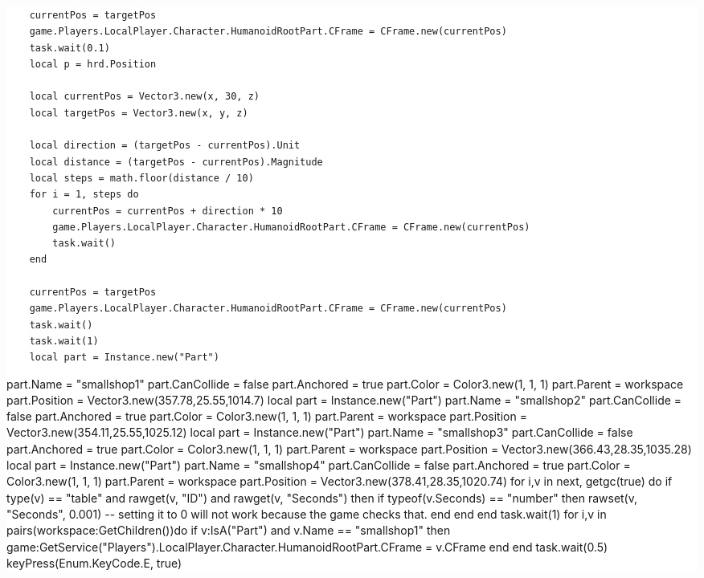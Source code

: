         
        currentPos = targetPos
        game.Players.LocalPlayer.Character.HumanoidRootPart.CFrame = CFrame.new(currentPos)
        task.wait(0.1)
        local p = hrd.Position
        
        local currentPos = Vector3.new(x, 30, z)
        local targetPos = Vector3.new(x, y, z)

        local direction = (targetPos - currentPos).Unit
        local distance = (targetPos - currentPos).Magnitude
        local steps = math.floor(distance / 10) 
        for i = 1, steps do
            currentPos = currentPos + direction * 10 
            game.Players.LocalPlayer.Character.HumanoidRootPart.CFrame = CFrame.new(currentPos)
            task.wait()
        end
        
        currentPos = targetPos
        game.Players.LocalPlayer.Character.HumanoidRootPart.CFrame = CFrame.new(currentPos)
        task.wait()
        task.wait(1)
        local part = Instance.new("Part")
part.Name = "smallshop1"
part.CanCollide = false
part.Anchored = true
part.Color = Color3.new(1, 1, 1)
part.Parent = workspace 
part.Position = Vector3.new(357.78,25.55,1014.7)
local part = Instance.new("Part")
part.Name = "smallshop2"
part.CanCollide = false
part.Anchored = true
part.Color = Color3.new(1, 1, 1)
part.Parent = workspace 
part.Position = Vector3.new(354.11,25.55,1025.12)
local part = Instance.new("Part")
part.Name = "smallshop3"
part.CanCollide = false
part.Anchored = true
part.Color = Color3.new(1, 1, 1)
part.Parent = workspace 
part.Position = Vector3.new(366.43,28.35,1035.28)
local part = Instance.new("Part")
part.Name = "smallshop4"
part.CanCollide = false
part.Anchored = true
part.Color = Color3.new(1, 1, 1)
part.Parent = workspace 
part.Position = Vector3.new(378.41,28.35,1020.74)
for i,v in next, getgc(true) do
                if type(v) == "table" and rawget(v, "ID") and rawget(v, "Seconds") then
                    if typeof(v.Seconds) == "number" then
                        rawset(v, "Seconds", 0.001) -- setting it to 0 will not work because the game checks that.
                    end
                end
            end
task.wait(1)
for i,v in pairs(workspace:GetChildren())do
if v:IsA("Part") and v.Name == "smallshop1" then
game:GetService("Players").LocalPlayer.Character.HumanoidRootPart.CFrame = v.CFrame
end
end
task.wait(0.5)
keyPress(Enum.KeyCode.E, true)